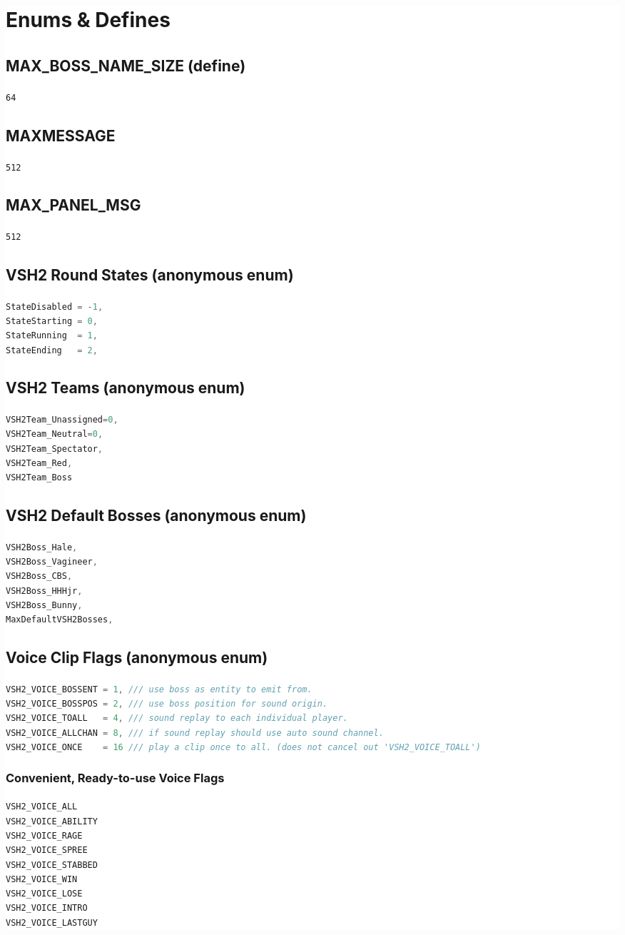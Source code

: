 # Enums & Defines
## MAX_BOSS_NAME_SIZE (define)
`64`

## MAXMESSAGE
`512`

## MAX_PANEL_MSG
`512`

## VSH2 Round States (anonymous enum)
```c
StateDisabled = -1,
StateStarting = 0,
StateRunning  = 1,
StateEnding   = 2,
```

## VSH2 Teams (anonymous enum)
```c
VSH2Team_Unassigned=0,
VSH2Team_Neutral=0,
VSH2Team_Spectator,
VSH2Team_Red,
VSH2Team_Boss
```

## VSH2 Default Bosses (anonymous enum)
```c
VSH2Boss_Hale,
VSH2Boss_Vagineer,
VSH2Boss_CBS,
VSH2Boss_HHHjr,
VSH2Boss_Bunny,
MaxDefaultVSH2Bosses,
```

## Voice Clip Flags (anonymous enum)
```c
VSH2_VOICE_BOSSENT = 1, /// use boss as entity to emit from.
VSH2_VOICE_BOSSPOS = 2, /// use boss position for sound origin.
VSH2_VOICE_TOALL   = 4, /// sound replay to each individual player.
VSH2_VOICE_ALLCHAN = 8, /// if sound replay should use auto sound channel.
VSH2_VOICE_ONCE    = 16 /// play a clip once to all. (does not cancel out 'VSH2_VOICE_TOALL')
```

### Convenient, Ready-to-use Voice Flags
```
VSH2_VOICE_ALL
VSH2_VOICE_ABILITY
VSH2_VOICE_RAGE
VSH2_VOICE_SPREE
VSH2_VOICE_STABBED
VSH2_VOICE_WIN
VSH2_VOICE_LOSE
VSH2_VOICE_INTRO
VSH2_VOICE_LASTGUY
```
